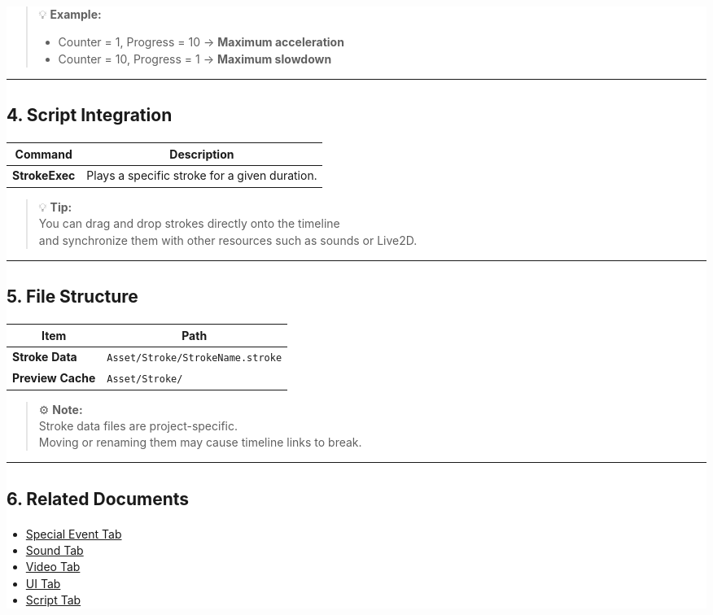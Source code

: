> 💡 **Example:**  
> - Counter = 1, Progress = 10 → **Maximum acceleration**  
> - Counter = 10, Progress = 1 → **Maximum slowdown**

---

## 4. Script Integration

| Command | Description |
|----------|-------------|
| **StrokeExec** | Plays a specific stroke for a given duration. |

> 💡 **Tip:**  
> You can drag and drop strokes directly onto the timeline  
> and synchronize them with other resources such as sounds or Live2D.

---

## 5. File Structure

| Item | Path |
|------|------|
| **Stroke Data** | `Asset/Stroke/StrokeName.stroke` |
| **Preview Cache** | `Asset/Stroke/` |

> ⚙️ **Note:**  
> Stroke data files are project-specific.  
> Moving or renaming them may cause timeline links to break.

---

## 6. Related Documents

- [Special Event Tab](special-event.md)  
- [Sound Tab](sound.md)  
- [Video Tab](video.md)  
- [UI Tab](ui.md)  
- [Script Tab](script.md)  
